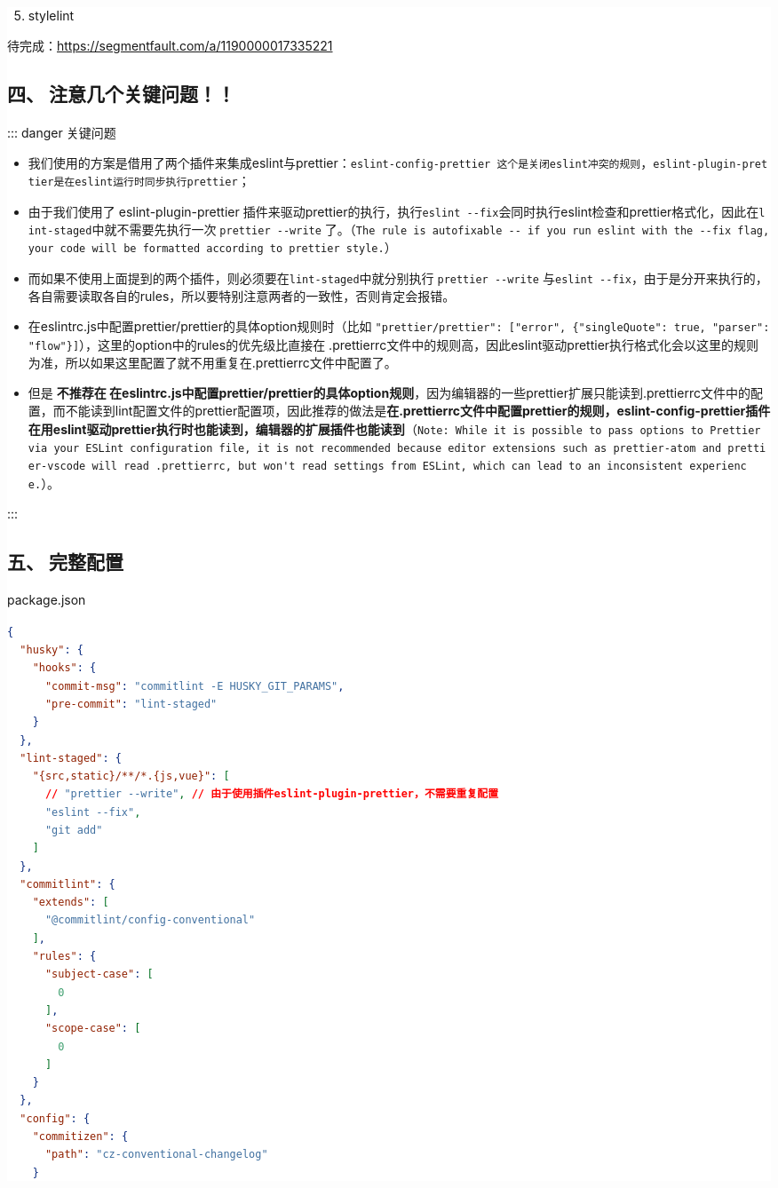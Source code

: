 5. stylelint

待完成：https://segmentfault.com/a/1190000017335221


## 四、 注意几个关键问题！！

::: danger 关键问题

- 我们使用的方案是借用了两个插件来集成eslint与prettier：`eslint-config-prettier 这个是关闭eslint冲突的规则`，`eslint-plugin-prettier是在eslint运行时同步执行prettier`；

- 由于我们使用了 eslint-plugin-prettier 插件来驱动prettier的执行，执行`eslint --fix`会同时执行eslint检查和prettier格式化，因此在`lint-staged`中就不需要先执行一次 `prettier --write` 了。（`The rule is autofixable -- if you run eslint with the --fix flag, your code will be formatted according to prettier style.`）

- 而如果不使用上面提到的两个插件，则必须要在`lint-staged`中就分别执行 `prettier --write` 与`eslint --fix`，由于是分开来执行的，各自需要读取各自的rules，所以要特别注意两者的一致性，否则肯定会报错。

- 在eslintrc.js中配置prettier/prettier的具体option规则时（比如 `"prettier/prettier": ["error", {"singleQuote": true, "parser": "flow"}]`），这里的option中的rules的优先级比直接在 .prettierrc文件中的规则高，因此eslint驱动prettier执行格式化会以这里的规则为准，所以如果这里配置了就不用重复在.prettierrc文件中配置了。

- 但是 **不推荐在 在eslintrc.js中配置prettier/prettier的具体option规则**，因为编辑器的一些prettier扩展只能读到.prettierrc文件中的配置，而不能读到lint配置文件的prettier配置项，因此推荐的做法是**在.prettierrc文件中配置prettier的规则，eslint-config-prettier插件在用eslint驱动prettier执行时也能读到，编辑器的扩展插件也能读到**（`Note: While it is possible to pass options to Prettier via your ESLint configuration file, it is not recommended because editor extensions such as prettier-atom and prettier-vscode will read .prettierrc, but won't read settings from ESLint, which can lead to an inconsistent experience.`）。

:::

## 五、 完整配置

package.json
```json
{
  "husky": {
    "hooks": {
      "commit-msg": "commitlint -E HUSKY_GIT_PARAMS",
      "pre-commit": "lint-staged"
    }
  },
  "lint-staged": {
    "{src,static}/**/*.{js,vue}": [
      // "prettier --write", // 由于使用插件eslint-plugin-prettier，不需要重复配置
      "eslint --fix",
      "git add"
    ]
  },
  "commitlint": {
    "extends": [
      "@commitlint/config-conventional"
    ],
    "rules": {
      "subject-case": [
        0
      ],
      "scope-case": [
        0
      ]
    }
  },
  "config": {
    "commitizen": {
      "path": "cz-conventional-changelog"
    }
```